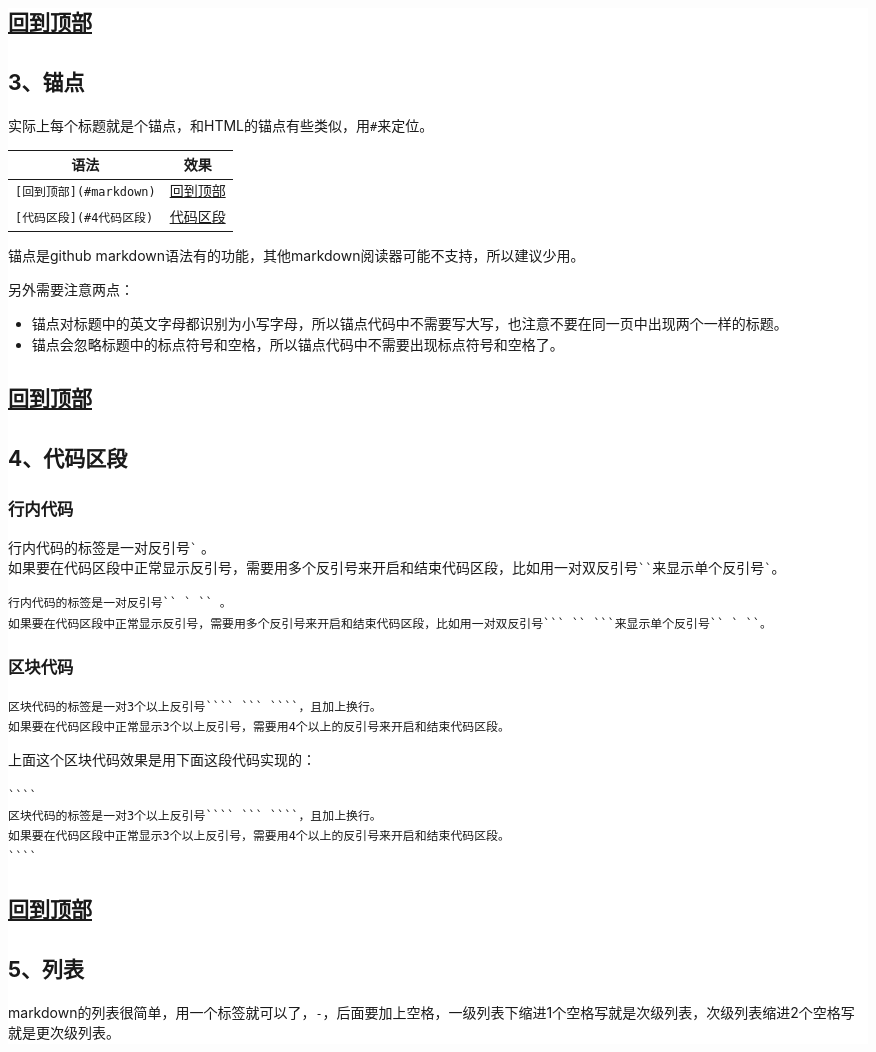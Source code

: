 [回到顶部](#markdown)  
---

## 3、锚点  
实际上每个标题就是个锚点，和HTML的锚点有些类似，用`#`来定位。  

|语法|效果|  
|---|---|  
|`[回到顶部](#markdown)`|[回到顶部](#markdown)|
|`[代码区段](#4代码区段)`|[代码区段](#4代码区段)|  

锚点是github markdown语法有的功能，其他markdown阅读器可能不支持，所以建议少用。

另外需要注意两点：
- 锚点对标题中的英文字母都识别为小写字母，所以锚点代码中不需要写大写，也注意不要在同一页中出现两个一样的标题。  
- 锚点会忽略标题中的标点符号和空格，所以锚点代码中不需要出现标点符号和空格了。  

[回到顶部](#markdown)  
---  

## 4、代码区段  
### 行内代码  

行内代码的标签是一对反引号`` ` `` 。  
如果要在代码区段中正常显示反引号，需要用多个反引号来开启和结束代码区段，比如用一对双反引号``` `` ```来显示单个反引号`` ` ``。

````
行内代码的标签是一对反引号`` ` `` 。  
如果要在代码区段中正常显示反引号，需要用多个反引号来开启和结束代码区段，比如用一对双反引号``` `` ```来显示单个反引号`` ` ``。
````  
### 区块代码

````
区块代码的标签是一对3个以上反引号```` ``` ````，且加上换行。  
如果要在代码区段中正常显示3个以上反引号，需要用4个以上的反引号来开启和结束代码区段。  
````  

上面这个区块代码效果是用下面这段代码实现的：  

`````
````
区块代码的标签是一对3个以上反引号```` ``` ````，且加上换行。  
如果要在代码区段中正常显示3个以上反引号，需要用4个以上的反引号来开启和结束代码区段。
````
`````  

[回到顶部](#markdown)  
---  

## 5、列表  

markdown的列表很简单，用一个标签就可以了，`-`，后面要加上空格，一级列表下缩进1个空格写就是次级列表，次级列表缩进2个空格写就是更次级列表。  
